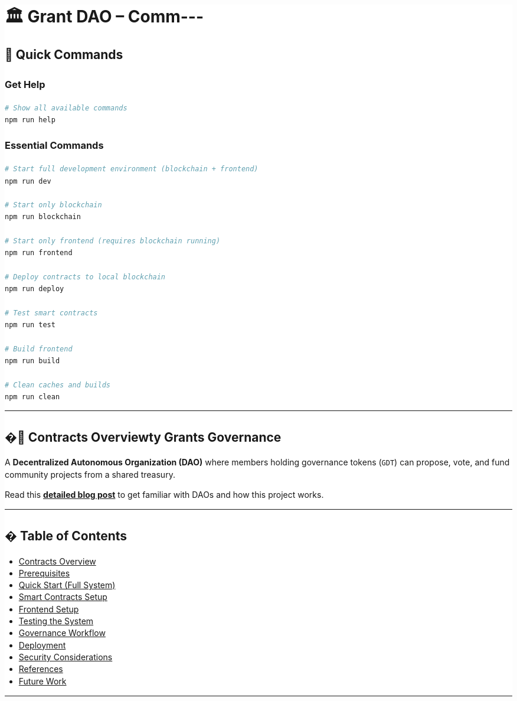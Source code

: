 # 🏛️ Grant DAO – Comm---

## 🚀 Quick Commands

### Get Help
```bash
# Show all available commands
npm run help
```

### Essential Commands
```bash
# Start full development environment (blockchain + frontend)
npm run dev

# Start only blockchain
npm run blockchain

# Start only frontend (requires blockchain running)
npm run frontend

# Deploy contracts to local blockchain
npm run deploy

# Test smart contracts
npm run test

# Build frontend
npm run build

# Clean caches and builds
npm run clean
```

---

## �📜 Contracts Overviewty Grants Governance

A **Decentralized Autonomous Organization (DAO)** where members holding governance tokens (`GDT`) can propose, vote, and fund community projects from a shared treasury.

Read this **[detailed blog post](blog-post1.md)** to get familiar with DAOs and how this project works.

---

## � Table of Contents

- [Contracts Overview](#-contracts-overview)
- [Prerequisites](#-prerequisites)
- [Quick Start (Full System)](#-quick-start-full-system)
- [Smart Contracts Setup](#-smart-contracts-setup)
- [Frontend Setup](#-frontend-setup)
- [Testing the System](#-testing-the-system)
- [Governance Workflow](#-governance-workflow)
- [Deployment](#-deployment)
- [Security Considerations](#-security-considerations)
- [References](#-references)
- [Future Work](#-future-work)

---